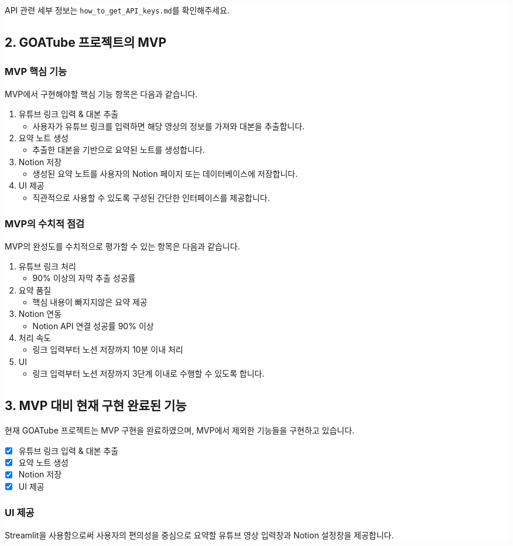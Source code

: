 API 관련 세부 정보는 `how_to_get_API_keys.md`를 확인해주세요.

## 2. GOATube 프로젝트의 MVP

### MVP 핵심 기능

MVP에서 구현해야할 핵심 기능 항목은 다음과 같습니다.

1. 유튜브 링크 입력 & 대본 추출
    - 사용자가 유튜브 링크를 입력하면 해당 영상의 정보를 가져와 대본을 추출합니다.
3. 요약 노트 생성
    - 추출한 대본을 기반으로 요약된 노트를 생성합니다.
4. Notion 저장
    - 생성된 요약 노트를 사용자의 Notion 페이지 또는 데이터베이스에 저장합니다.
5. UI 제공
    - 직관적으로 사용할 수 있도록 구성된 간단한 인터페이스를 제공합니다.

### MVP의 수치적 점검

MVP의 완성도를 수치적으로 평가할 수 있는 항목은 다음과 같습니다.

1. 유튜브 링크 처리
    - 90% 이상의 자막 추출 성공률
2. 요약 품질
    - 핵심 내용이 빠지지않은 요약 제공
3. Notion 연동
    - Notion API 연결 성공률 90% 이상
4. 처리 속도
    - 링크 입력부터 노션 저장까지 10분 이내 처리
5. UI
    - 링크 입력부터 노션 저장까지 3단계 이내로 수행할 수 있도록 합니다.

## 3. MVP 대비 현재 구현 완료된 기능

현재 GOATube 프로젝트는 MVP 구현을 완료하였으며, MVP에서 제외한 기능들을 구현하고 있습니다.

- [x] 유튜브 링크 입력 & 대본 추출
- [x] 요약 노트 생성
- [x] Notion 저장
- [x] UI 제공

### UI 제공

Streamlit을 사용함으로써 사용자의 편의성을 중심으로 요약할 유튜브 영상 입력창과 Notion 설정창을 제공합니다.
